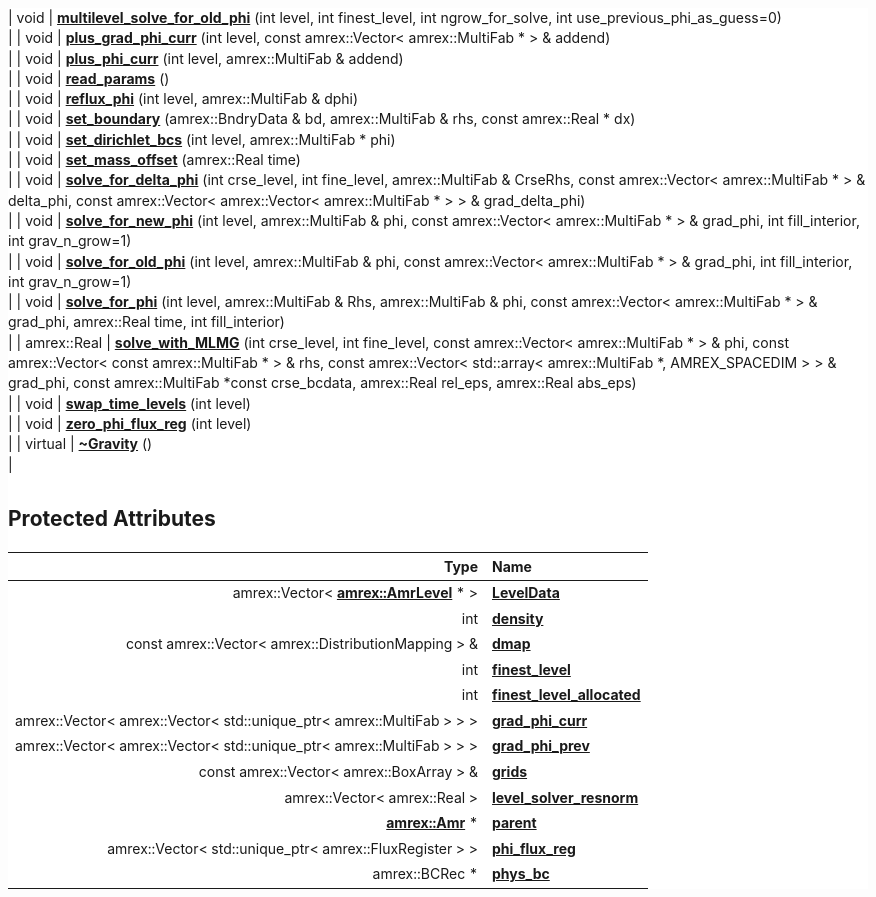 |  void | [**multilevel\_solve\_for\_old\_phi**](classGravity.md#function-multilevel-solve-for-old-phi) (int level, int finest\_level, int ngrow\_for\_solve, int use\_previous\_phi\_as\_guess=0) <br> |
|  void | [**plus\_grad\_phi\_curr**](classGravity.md#function-plus-grad-phi-curr) (int level, const amrex::Vector&lt; amrex::MultiFab \* &gt; & addend) <br> |
|  void | [**plus\_phi\_curr**](classGravity.md#function-plus-phi-curr) (int level, amrex::MultiFab & addend) <br> |
|  void | [**read\_params**](classGravity.md#function-read-params) () <br> |
|  void | [**reflux\_phi**](classGravity.md#function-reflux-phi) (int level, amrex::MultiFab & dphi) <br> |
|  void | [**set\_boundary**](classGravity.md#function-set-boundary) (amrex::BndryData & bd, amrex::MultiFab & rhs, const amrex::Real \* dx) <br> |
|  void | [**set\_dirichlet\_bcs**](classGravity.md#function-set-dirichlet-bcs) (int level, amrex::MultiFab \* phi) <br> |
|  void | [**set\_mass\_offset**](classGravity.md#function-set-mass-offset) (amrex::Real time) <br> |
|  void | [**solve\_for\_delta\_phi**](classGravity.md#function-solve-for-delta-phi) (int crse\_level, int fine\_level, amrex::MultiFab & CrseRhs, const amrex::Vector&lt; amrex::MultiFab \* &gt; & delta\_phi, const amrex::Vector&lt; amrex::Vector&lt; amrex::MultiFab \* &gt; &gt; & grad\_delta\_phi) <br> |
|  void | [**solve\_for\_new\_phi**](classGravity.md#function-solve-for-new-phi) (int level, amrex::MultiFab & phi, const amrex::Vector&lt; amrex::MultiFab \* &gt; & grad\_phi, int fill\_interior, int grav\_n\_grow=1) <br> |
|  void | [**solve\_for\_old\_phi**](classGravity.md#function-solve-for-old-phi) (int level, amrex::MultiFab & phi, const amrex::Vector&lt; amrex::MultiFab \* &gt; & grad\_phi, int fill\_interior, int grav\_n\_grow=1) <br> |
|  void | [**solve\_for\_phi**](classGravity.md#function-solve-for-phi) (int level, amrex::MultiFab & Rhs, amrex::MultiFab & phi, const amrex::Vector&lt; amrex::MultiFab \* &gt; & grad\_phi, amrex::Real time, int fill\_interior) <br> |
|  amrex::Real | [**solve\_with\_MLMG**](classGravity.md#function-solve-with-mlmg) (int crse\_level, int fine\_level, const amrex::Vector&lt; amrex::MultiFab \* &gt; & phi, const amrex::Vector&lt; const amrex::MultiFab \* &gt; & rhs, const amrex::Vector&lt; std::array&lt; amrex::MultiFab \*, AMREX\_SPACEDIM &gt; &gt; & grad\_phi, const amrex::MultiFab \*const crse\_bcdata, amrex::Real rel\_eps, amrex::Real abs\_eps) <br> |
|  void | [**swap\_time\_levels**](classGravity.md#function-swap-time-levels) (int level) <br> |
|  void | [**zero\_phi\_flux\_reg**](classGravity.md#function-zero-phi-flux-reg) (int level) <br> |
| virtual  | [**~Gravity**](classGravity.md#function-gravity) () <br> |




## Protected Attributes

| Type | Name |
| ---: | :--- |
|  amrex::Vector&lt; [**amrex::AmrLevel**](classamrex_1_1AmrLevel.md) \* &gt; | [**LevelData**](classGravity.md#variable-leveldata)  <br> |
|  int | [**density**](classGravity.md#variable-density)  <br> |
|  const amrex::Vector&lt; amrex::DistributionMapping &gt; & | [**dmap**](classGravity.md#variable-dmap)  <br> |
|  int | [**finest\_level**](classGravity.md#variable-finest-level)  <br> |
|  int | [**finest\_level\_allocated**](classGravity.md#variable-finest-level-allocated)  <br> |
|  amrex::Vector&lt; amrex::Vector&lt; std::unique\_ptr&lt; amrex::MultiFab &gt; &gt; &gt; | [**grad\_phi\_curr**](classGravity.md#variable-grad-phi-curr)  <br> |
|  amrex::Vector&lt; amrex::Vector&lt; std::unique\_ptr&lt; amrex::MultiFab &gt; &gt; &gt; | [**grad\_phi\_prev**](classGravity.md#variable-grad-phi-prev)  <br> |
|  const amrex::Vector&lt; amrex::BoxArray &gt; & | [**grids**](classGravity.md#variable-grids)  <br> |
|  amrex::Vector&lt; amrex::Real &gt; | [**level\_solver\_resnorm**](classGravity.md#variable-level-solver-resnorm)  <br> |
|  [**amrex::Amr**](classamrex_1_1Amr.md) \* | [**parent**](classGravity.md#variable-parent)  <br> |
|  amrex::Vector&lt; std::unique\_ptr&lt; amrex::FluxRegister &gt; &gt; | [**phi\_flux\_reg**](classGravity.md#variable-phi-flux-reg)  <br> |
|  amrex::BCRec \* | [**phys\_bc**](classGravity.md#variable-phys-bc)  <br> |
